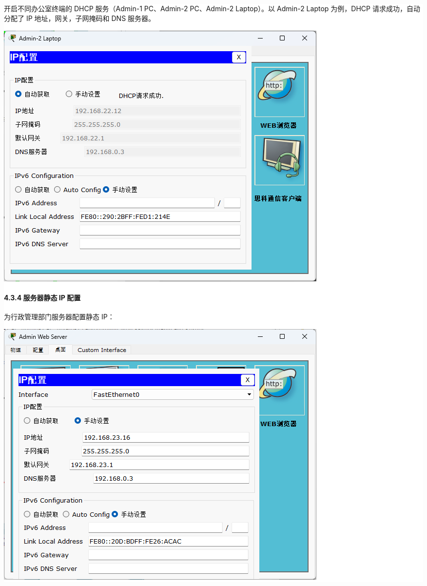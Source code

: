开启不同办公室终端的 DHCP 服务（Admin-1 PC、Admin-2 PC、Admin-2 Laptop）。以 Admin-2 Laptop 为例，DHCP 请求成功，自动分配了 IP 地址，网关，子网掩码和 DNS 服务器。

![](assets/2024-06-05_05-15-12.png)

#### 4.3.4 服务器静态 IP 配置

为行政管理部门服务器配置静态 IP：

![](assets/2024-06-05_05-21-28.png)
